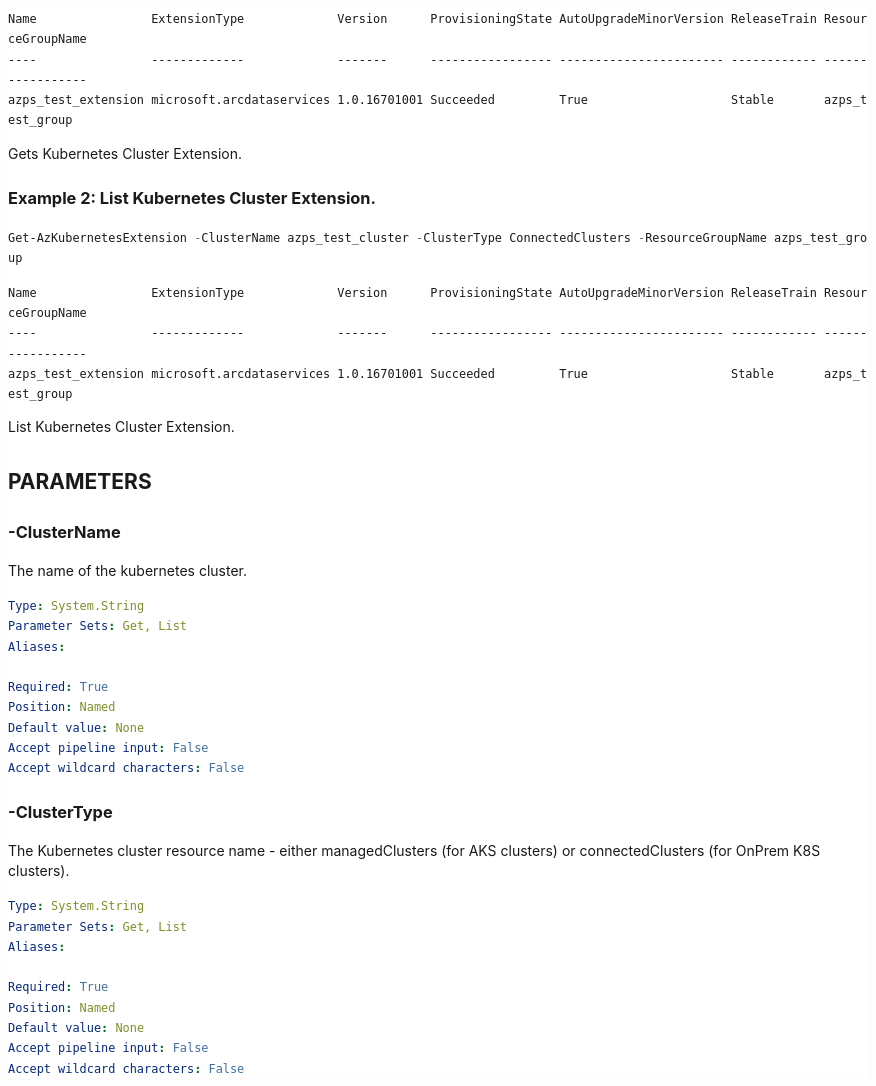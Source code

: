 ```output
Name                ExtensionType             Version      ProvisioningState AutoUpgradeMinorVersion ReleaseTrain ResourceGroupName
----                -------------             -------      ----------------- ----------------------- ------------ -----------------
azps_test_extension microsoft.arcdataservices 1.0.16701001 Succeeded         True                    Stable       azps_test_group
```

Gets Kubernetes Cluster Extension.

### Example 2: List Kubernetes Cluster Extension.
```powershell
Get-AzKubernetesExtension -ClusterName azps_test_cluster -ClusterType ConnectedClusters -ResourceGroupName azps_test_group
```

```output
Name                ExtensionType             Version      ProvisioningState AutoUpgradeMinorVersion ReleaseTrain ResourceGroupName
----                -------------             -------      ----------------- ----------------------- ------------ -----------------
azps_test_extension microsoft.arcdataservices 1.0.16701001 Succeeded         True                    Stable       azps_test_group
```

List Kubernetes Cluster Extension.

## PARAMETERS

### -ClusterName
The name of the kubernetes cluster.

```yaml
Type: System.String
Parameter Sets: Get, List
Aliases:

Required: True
Position: Named
Default value: None
Accept pipeline input: False
Accept wildcard characters: False
```

### -ClusterType
The Kubernetes cluster resource name - either managedClusters (for AKS clusters) or connectedClusters (for OnPrem K8S clusters).

```yaml
Type: System.String
Parameter Sets: Get, List
Aliases:

Required: True
Position: Named
Default value: None
Accept pipeline input: False
Accept wildcard characters: False
```
